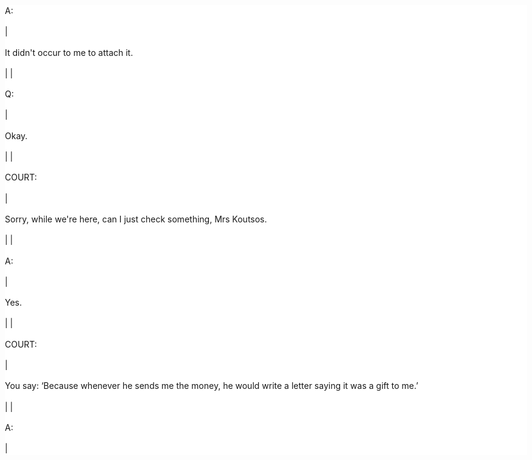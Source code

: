 A:

 | 

It didn't occur to me to attach it.

 |
| 

Q:

 | 

Okay.

 |
| 

COURT:

 | 

Sorry, while we're here, can I just check something, Mrs Koutsos.

 |
| 

A:

 | 

Yes.

 |
| 

COURT:

 | 

You say: ‘Because whenever he sends me the money, he would write a letter saying it was a gift to me.’

 |
| 

A:

 | 
